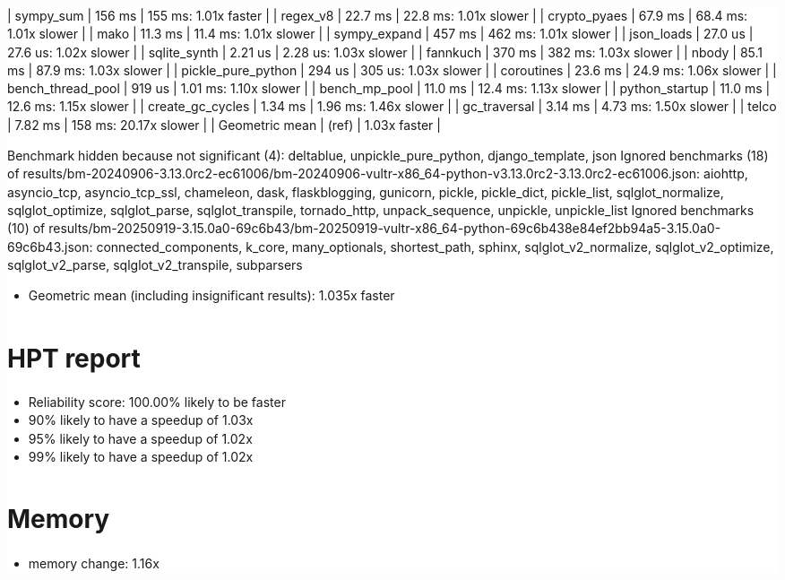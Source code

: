 | sympy_sum                  | 156 ms                                                       | 155 ms: 1.01x faster                                                  |
| regex_v8                   | 22.7 ms                                                      | 22.8 ms: 1.01x slower                                                 |
| crypto_pyaes               | 67.9 ms                                                      | 68.4 ms: 1.01x slower                                                 |
| mako                       | 11.3 ms                                                      | 11.4 ms: 1.01x slower                                                 |
| sympy_expand               | 457 ms                                                       | 462 ms: 1.01x slower                                                  |
| json_loads                 | 27.0 us                                                      | 27.6 us: 1.02x slower                                                 |
| sqlite_synth               | 2.21 us                                                      | 2.28 us: 1.03x slower                                                 |
| fannkuch                   | 370 ms                                                       | 382 ms: 1.03x slower                                                  |
| nbody                      | 85.1 ms                                                      | 87.9 ms: 1.03x slower                                                 |
| pickle_pure_python         | 294 us                                                       | 305 us: 1.03x slower                                                  |
| coroutines                 | 23.6 ms                                                      | 24.9 ms: 1.06x slower                                                 |
| bench_thread_pool          | 919 us                                                       | 1.01 ms: 1.10x slower                                                 |
| bench_mp_pool              | 11.0 ms                                                      | 12.4 ms: 1.13x slower                                                 |
| python_startup             | 11.0 ms                                                      | 12.6 ms: 1.15x slower                                                 |
| create_gc_cycles           | 1.34 ms                                                      | 1.96 ms: 1.46x slower                                                 |
| gc_traversal               | 3.14 ms                                                      | 4.73 ms: 1.50x slower                                                 |
| telco                      | 7.82 ms                                                      | 158 ms: 20.17x slower                                                 |
| Geometric mean             | (ref)                                                        | 1.03x faster                                                          |

Benchmark hidden because not significant (4): deltablue, unpickle_pure_python, django_template, json
Ignored benchmarks (18) of results/bm-20240906-3.13.0rc2-ec61006/bm-20240906-vultr-x86_64-python-v3.13.0rc2-3.13.0rc2-ec61006.json: aiohttp, asyncio_tcp, asyncio_tcp_ssl, chameleon, dask, flaskblogging, gunicorn, pickle, pickle_dict, pickle_list, sqlglot_normalize, sqlglot_optimize, sqlglot_parse, sqlglot_transpile, tornado_http, unpack_sequence, unpickle, unpickle_list
Ignored benchmarks (10) of results/bm-20250919-3.15.0a0-69c6b43/bm-20250919-vultr-x86_64-python-69c6b438e84ef2bb94a5-3.15.0a0-69c6b43.json: connected_components, k_core, many_optionals, shortest_path, sphinx, sqlglot_v2_normalize, sqlglot_v2_optimize, sqlglot_v2_parse, sqlglot_v2_transpile, subparsers

- Geometric mean (including insignificant results): 1.035x faster

# HPT report

- Reliability score: 100.00% likely to be faster
- 90% likely to have a speedup of 1.03x
- 95% likely to have a speedup of 1.02x
- 99% likely to have a speedup of 1.02x

# Memory
- memory change: 1.16x